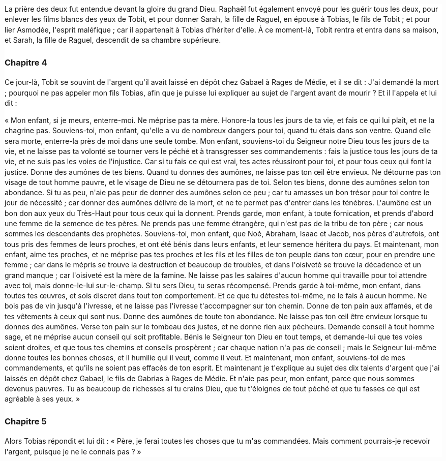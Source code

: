 La prière des deux fut entendue devant la gloire du grand Dieu. Raphaël fut également envoyé pour les guérir tous les deux, pour enlever les films blancs des yeux de Tobit, et pour donner Sarah, la fille de Raguel, en épouse à Tobias, le fils de Tobit ; et pour lier Asmodée, l'esprit maléfique ; car il appartenait à Tobias d'hériter d'elle. À ce moment-là, Tobit rentra et entra dans sa maison, et Sarah, la fille de Raguel, descendit de sa chambre supérieure.

### Chapitre 4

Ce jour-là, Tobit se souvint de l'argent qu'il avait laissé en dépôt chez Gabael à Rages de Médie, et il se dit : J'ai demandé la mort ; pourquoi ne pas appeler mon fils Tobias, afin que je puisse lui expliquer au sujet de l'argent avant de mourir ? Et il l'appela et lui dit :

« Mon enfant, si je meurs, enterre-moi. Ne méprise pas ta mère. Honore-la tous les jours de ta vie, et fais ce qui lui plaît, et ne la chagrine pas. Souviens-toi, mon enfant, qu'elle a vu de nombreux dangers pour toi, quand tu étais dans son ventre. Quand elle sera morte, enterre-la près de moi dans une seule tombe. Mon enfant, souviens-toi du Seigneur notre Dieu tous les jours de ta vie, et ne laisse pas ta volonté se tourner vers le péché et à transgresser ses commandements : fais la justice tous les jours de ta vie, et ne suis pas les voies de l'injustice. Car si tu fais ce qui est vrai, tes actes réussiront pour toi, et pour tous ceux qui font la justice. Donne des aumônes de tes biens. Quand tu donnes des aumônes, ne laisse pas ton œil être envieux. Ne détourne pas ton visage de tout homme pauvre, et le visage de Dieu ne se détournera pas de toi. Selon tes biens, donne des aumônes selon ton abondance. Si tu as peu, n'aie pas peur de donner des aumônes selon ce peu ; car tu amasses un bon trésor pour toi contre le jour de nécessité ; car donner des aumônes délivre de la mort, et ne te permet pas d'entrer dans les ténèbres. L'aumône est un bon don aux yeux du Très-Haut pour tous ceux qui la donnent. Prends garde, mon enfant, à toute fornication, et prends d'abord une femme de la semence de tes pères. Ne prends pas une femme étrangère, qui n'est pas de la tribu de ton père ; car nous sommes les descendants des prophètes. Souviens-toi, mon enfant, que Noé, Abraham, Isaac et Jacob, nos pères d'autrefois, ont tous pris des femmes de leurs proches, et ont été bénis dans leurs enfants, et leur semence héritera du pays. Et maintenant, mon enfant, aime tes proches, et ne méprise pas tes proches et les fils et les filles de ton peuple dans ton cœur, pour en prendre une femme ; car dans le mépris se trouve la destruction et beaucoup de troubles, et dans l'oisiveté se trouve la décadence et un grand manque ; car l'oisiveté est la mère de la famine. Ne laisse pas les salaires d'aucun homme qui travaille pour toi attendre avec toi, mais donne-le-lui sur-le-champ. Si tu sers Dieu, tu seras récompensé. Prends garde à toi-même, mon enfant, dans toutes tes œuvres, et sois discret dans tout ton comportement. Et ce que tu détestes toi-même, ne le fais à aucun homme. Ne bois pas de vin jusqu'à l'ivresse, et ne laisse pas l'ivresse t'accompagner sur ton chemin. Donne de ton pain aux affamés, et de tes vêtements à ceux qui sont nus. Donne des aumônes de toute ton abondance. Ne laisse pas ton œil être envieux lorsque tu donnes des aumônes. Verse ton pain sur le tombeau des justes, et ne donne rien aux pécheurs. Demande conseil à tout homme sage, et ne méprise aucun conseil qui soit profitable. Bénis le Seigneur ton Dieu en tout temps, et demande-lui que tes voies soient droites, et que tous tes chemins et conseils prospèrent ; car chaque nation n'a pas de conseil ; mais le Seigneur lui-même donne toutes les bonnes choses, et il humilie qui il veut, comme il veut. Et maintenant, mon enfant, souviens-toi de mes commandements, et qu'ils ne soient pas effacés de ton esprit. Et maintenant je t'explique au sujet des dix talents d'argent que j'ai laissés en dépôt chez Gabael, le fils de Gabrias à Rages de Médie. Et n'aie pas peur, mon enfant, parce que nous sommes devenus pauvres. Tu as beaucoup de richesses si tu crains Dieu, que tu t'éloignes de tout péché et que tu fasses ce qui est agréable à ses yeux. »

### Chapitre 5

Alors Tobias répondit et lui dit : « Père, je ferai toutes les choses que tu m'as commandées. Mais comment pourrais-je recevoir l'argent, puisque je ne le connais pas ? »
